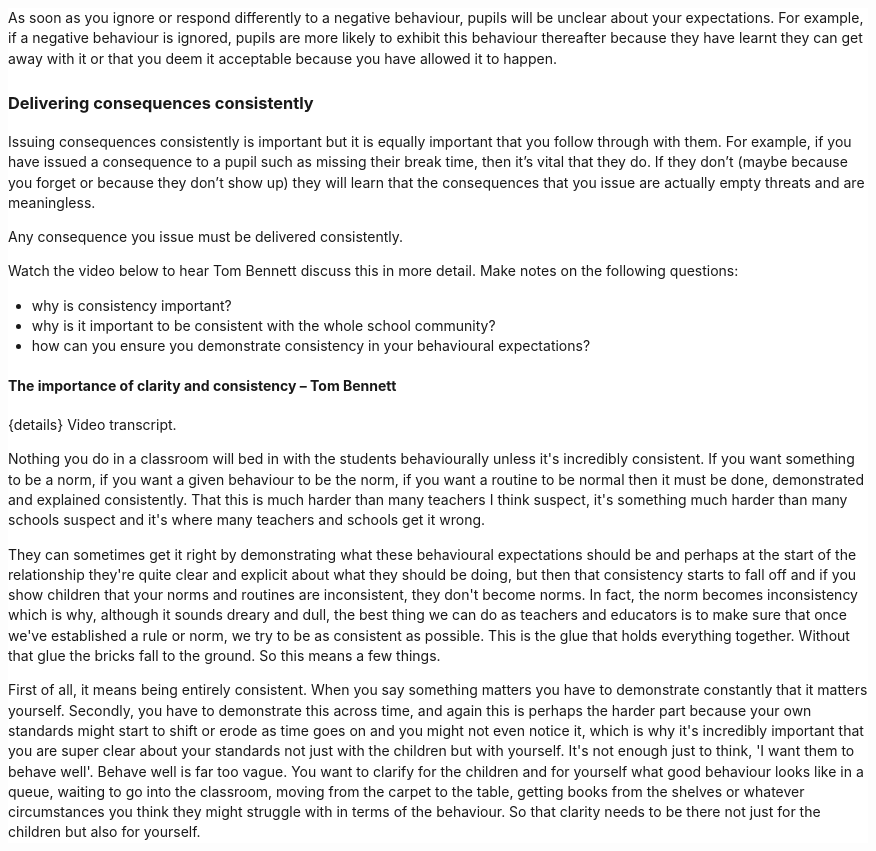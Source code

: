 As soon as you ignore or respond differently to a negative behaviour, pupils will be unclear about your expectations. For example, if a negative behaviour is ignored, pupils are more likely to exhibit this behaviour thereafter because they have learnt they can get away with it or that you deem it acceptable because you have allowed it to happen.

### Delivering consequences consistently

Issuing consequences consistently is important but it is equally important that you follow through with them. For example, if you have issued a consequence to a pupil such as missing their break time, then it’s vital that they do. If they don’t (maybe because you forget or because they don’t show up) they will learn that the consequences that you issue are actually empty threats and are meaningless.

Any consequence you issue must be delivered consistently.

Watch the video below to hear Tom Bennett discuss this in more detail. Make notes on the following questions:

- why is consistency important?
- why is it important to be consistent with the whole school community?
- how can you ensure you demonstrate consistency in your behavioural
  expectations?

#### The importance of clarity and consistency – Tom Bennett

<iframe width="560" height="315" src="https://www.youtube.com/embed/eXlJz11L-hI" title="YouTube video player" frameborder="0" allow="accelerometer; autoplay; clipboard-write; encrypted-media; gyroscope; picture-in-picture; web-share" allowfullscreen></iframe>

{details}
Video transcript.

Nothing you do in a classroom will bed in with the students behaviourally unless it's incredibly consistent. If you want something to be a norm, if you want a given behaviour to be the norm, if you want a routine to be normal then it must be done, demonstrated and explained consistently. That this is much harder than many teachers I think suspect, it's something much harder than many schools suspect and it's where many teachers and schools get it wrong.

They can sometimes get it right by demonstrating what these behavioural expectations should be and perhaps at the start of the relationship they're quite clear and explicit about what they should be doing, but then that consistency starts to fall off and if you show children that your norms and routines are inconsistent, they don't become norms. In fact, the norm becomes inconsistency which is why, although it sounds dreary and dull, the best thing we can do as teachers and educators is to make sure that once we've established a rule or norm, we try to be as consistent as possible. This is the glue that holds everything together. Without that glue the bricks fall to the ground. So this means a few things.

First of all, it means being entirely consistent. When you say something matters you have to demonstrate constantly that it matters yourself. Secondly, you have to demonstrate this across time, and again this is perhaps the harder part because your own standards might start to shift or erode as time goes on and you might not even notice it, which is why it's incredibly important that you are super clear about your standards not just with the children but with yourself. It's not enough just to think, 'I want them to behave well'. Behave well is far too vague. You want to clarify for the children and for yourself what good behaviour looks like in a queue, waiting to go into the classroom, moving from the carpet to the table, getting books from the shelves or whatever circumstances you think they might struggle with in terms of the behaviour. So that clarity needs to be there not just for the children but also for yourself.
